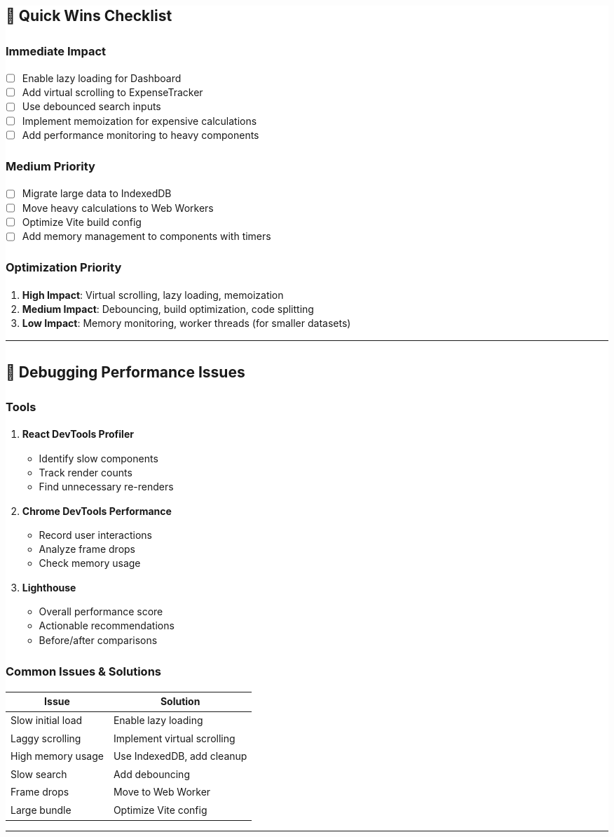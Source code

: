 
## 🎯 Quick Wins Checklist

### Immediate Impact

- [ ] Enable lazy loading for Dashboard
- [ ] Add virtual scrolling to ExpenseTracker
- [ ] Use debounced search inputs
- [ ] Implement memoization for expensive calculations
- [ ] Add performance monitoring to heavy components

### Medium Priority

- [ ] Migrate large data to IndexedDB
- [ ] Move heavy calculations to Web Workers
- [ ] Optimize Vite build config
- [ ] Add memory management to components with timers

### Optimization Priority

1. **High Impact**: Virtual scrolling, lazy loading, memoization
2. **Medium Impact**: Debouncing, build optimization, code splitting
3. **Low Impact**: Memory monitoring, worker threads (for smaller datasets)

---

## 🔧 Debugging Performance Issues

### Tools

1. **React DevTools Profiler**
   - Identify slow components
   - Track render counts
   - Find unnecessary re-renders

2. **Chrome DevTools Performance**
   - Record user interactions
   - Analyze frame drops
   - Check memory usage

3. **Lighthouse**
   - Overall performance score
   - Actionable recommendations
   - Before/after comparisons

### Common Issues & Solutions

| Issue | Solution |
|-------|----------|
| Slow initial load | Enable lazy loading |
| Laggy scrolling | Implement virtual scrolling |
| High memory usage | Use IndexedDB, add cleanup |
| Slow search | Add debouncing |
| Frame drops | Move to Web Worker |
| Large bundle | Optimize Vite config |

---
